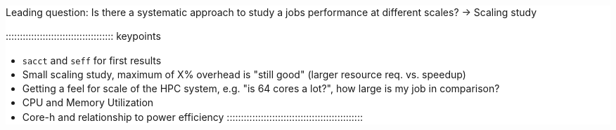 Leading question: Is there a systematic approach to study a jobs performance at different scales? -> Scaling study

:::::::::::::::::::::::::::::::::::::: keypoints
- `sacct` and `seff` for first results
- Small scaling study, maximum of X% overhead is "still good" (larger resource req. vs. speedup)
- Getting a feel for scale of the HPC system, e.g. "is 64 cores a lot?", how large is my job in comparison?
- CPU and Memory Utilization
- Core-h and relationship to power efficiency
::::::::::::::::::::::::::::::::::::::::::::::::
